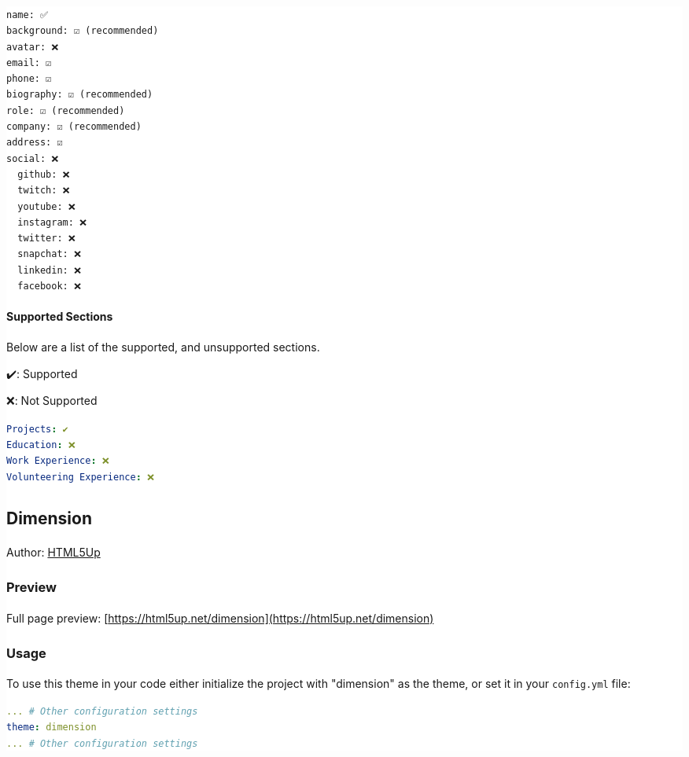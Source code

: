 ```
name: ✅
background: ☑️ (recommended)
avatar: ❌
email: ☑️
phone: ☑️
biography: ☑️ (recommended)
role: ☑️ (recommended)
company: ☑️ (recommended)
address: ☑️
social: ❌
  github: ❌
  twitch: ❌
  youtube: ❌
  instagram: ❌
  twitter: ❌
  snapchat: ❌
  linkedin: ❌
  facebook: ❌
```
#### Supported Sections

Below are a list of the supported, and unsupported sections.

✔️: Supported

❌: Not Supported

```yml
Projects: ✔️
Education: ❌
Work Experience: ❌
Volunteering Experience: ❌
```

## Dimension

Author:  [HTML5Up](https://html5up.net)

### Preview

Full page preview: [https://html5up.net/dimension](https://html5up.net/dimension)

<iframe src="https://html5up.net/uploads/demos/dimension/" width="100%" height="500px">
</iframe>

### Usage

To use this theme in your code either initialize the project with "dimension" as the theme, or set it in your ```config.yml``` file:

```yaml
... # Other configuration settings
theme: dimension
... # Other configuration settings
```
